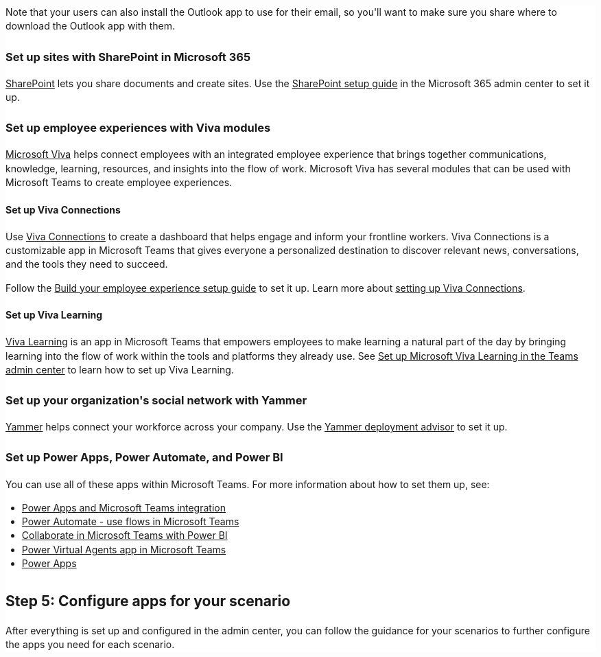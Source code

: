 Note that your users can also install the Outlook app to use for their email, so you'll want to make sure you share where to download the Outlook app with them.

### Set up sites with SharePoint in Microsoft 365

[SharePoint](/sharepoint/sharepoint-online) lets you share documents and create sites. Use the [SharePoint setup guide](https://aka.ms/spoguidance) in the Microsoft 365 admin center to set it up.

### Set up employee experiences with Viva modules

[Microsoft Viva](/viva/microsoft-viva-overview) helps connect employees with an integrated employee experience that brings together communications, knowledge, learning, resources, and insights into the flow of work. Microsoft Viva has several modules that can be used with Microsoft Teams to create employee experiences.

#### Set up Viva Connections

Use [Viva Connections](/viva/connections/viva-connections-overview) to create a dashboard that helps engage and inform your frontline workers. Viva Connections is a customizable app in Microsoft Teams that gives everyone a personalized destination to discover relevant news, conversations, and the tools they need to succeed. 

Follow the [Build your employee experience setup guide](https://aka.ms/EmployeeExperienceDashboard) to set it up. Learn more about [setting up Viva Connections](/viva/connections/guide-to-setting-up-viva-connections).

#### Set up Viva Learning

[Viva Learning](/viva/learning/) is an app in Microsoft Teams that empowers employees to make learning a natural part of the day by bringing learning into the flow of work within the tools and platforms they already use. See [Set up Microsoft Viva Learning in the Teams admin center](/viva/learning/set-up-viva-learning) to learn how to set up Viva Learning.

### Set up your organization's social network with Yammer

[Yammer](/yammer) helps connect your workforce across your company. Use the [Yammer deployment advisor](https://aka.ms/yammerdeploymentguide) to set it up.

### Set up Power Apps, Power Automate, and Power BI

You can use all of these apps within Microsoft Teams. For more information about how to set them up, see:

- [Power Apps and Microsoft Teams integration](/powerapps/teams/overview)
- [Power Automate - use flows in Microsoft Teams](/power-automate/teams/overview)
- [Collaborate in Microsoft Teams with Power BI](/power-bi/collaborate-share/service-collaborate-microsoft-teams)
- [Power Virtual Agents app in Microsoft Teams](/power-virtual-agents/teams/fundamentals-what-is-power-virtual-agents-teams)
- [Power Apps](/microsoftteams/manage-power-platform-apps)

## Step 5: Configure apps for your scenario

After everything is set up and configured in the admin center, you can follow the guidance for your scenarios to further configure the apps you need for each scenario.

